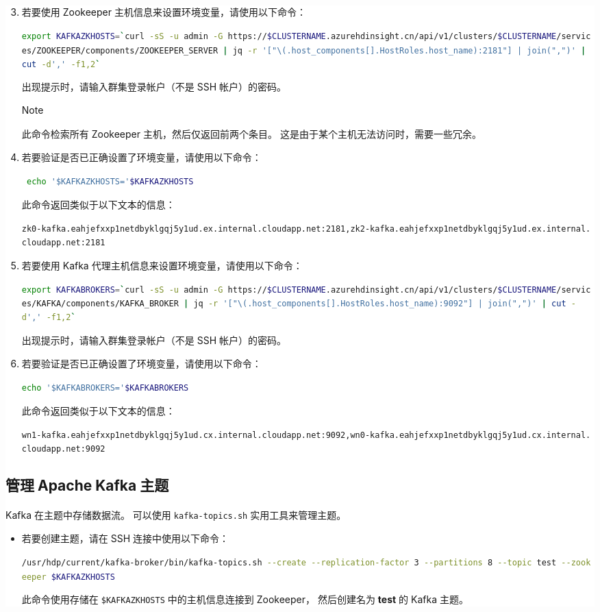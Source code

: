 3. 若要使用 Zookeeper 主机信息来设置环境变量，请使用以下命令：

    ```bash
    export KAFKAZKHOSTS=`curl -sS -u admin -G https://$CLUSTERNAME.azurehdinsight.cn/api/v1/clusters/$CLUSTERNAME/services/ZOOKEEPER/components/ZOOKEEPER_SERVER | jq -r '["\(.host_components[].HostRoles.host_name):2181"] | join(",")' | cut -d',' -f1,2`
    ```

    出现提示时，请输入群集登录帐户（不是 SSH 帐户）的密码。

    > [!NOTE]
    > 此命令检索所有 Zookeeper 主机，然后仅返回前两个条目。 这是由于某个主机无法访问时，需要一些冗余。

4. 若要验证是否已正确设置了环境变量，请使用以下命令：

    ```bash
     echo '$KAFKAZKHOSTS='$KAFKAZKHOSTS
    ```

    此命令返回类似于以下文本的信息：

    `zk0-kafka.eahjefxxp1netdbyklgqj5y1ud.ex.internal.cloudapp.net:2181,zk2-kafka.eahjefxxp1netdbyklgqj5y1ud.ex.internal.cloudapp.net:2181`

5. 若要使用 Kafka 代理主机信息来设置环境变量，请使用以下命令：

    ```bash
    export KAFKABROKERS=`curl -sS -u admin -G https://$CLUSTERNAME.azurehdinsight.cn/api/v1/clusters/$CLUSTERNAME/services/KAFKA/components/KAFKA_BROKER | jq -r '["\(.host_components[].HostRoles.host_name):9092"] | join(",")' | cut -d',' -f1,2`
    ```

    出现提示时，请输入群集登录帐户（不是 SSH 帐户）的密码。

6. 若要验证是否已正确设置了环境变量，请使用以下命令：

    ```bash   
    echo '$KAFKABROKERS='$KAFKABROKERS
    ```

    此命令返回类似于以下文本的信息：
   
    `wn1-kafka.eahjefxxp1netdbyklgqj5y1ud.cx.internal.cloudapp.net:9092,wn0-kafka.eahjefxxp1netdbyklgqj5y1ud.cx.internal.cloudapp.net:9092`

## <a name="manage-apache-kafka-topics"></a>管理 Apache Kafka 主题

Kafka 在主题中存储数据流。 可以使用 `kafka-topics.sh` 实用工具来管理主题。

* 若要创建主题，请在 SSH 连接中使用以下命令：

    ```bash
    /usr/hdp/current/kafka-broker/bin/kafka-topics.sh --create --replication-factor 3 --partitions 8 --topic test --zookeeper $KAFKAZKHOSTS
    ```

    此命令使用存储在 `$KAFKAZKHOSTS` 中的主机信息连接到 Zookeeper， 然后创建名为 **test** 的 Kafka 主题。 
